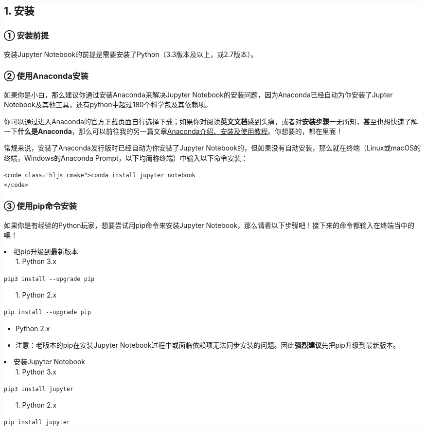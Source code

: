 ## 1. 安装

### ① 安装前提

安装Jupyter Notebook的前提是需要安装了Python（3.3版本及以上，或2.7版本）。

### ② 使用Anaconda安装

如果你是小白，那么建议你通过安装Anaconda来解决Jupyter Notebook的安装问题，因为Anaconda已经自动为你安装了Jupter Notebook及其他工具，还有python中超过180个科学包及其依赖项。

你可以通过进入Anaconda的[官方下载页面](https://link.jianshu.com/?t=https%3A%2F%2Fwww.anaconda.com%2Fdownload%2F%23macos)自行选择下载；如果你对阅读**英文文档**感到头痛，或者对**安装步骤**一无所知，甚至也想快速了解一下**什么是Anaconda**，那么可以前往我的另一篇文章[Anaconda介绍、安装及使用教程](https://link.jianshu.com/?t=https%3A%2F%2Fzhuanlan.zhihu.com%2Fp%2F32925500)。你想要的，都在里面！

常规来说，安装了Anaconda发行版时已经自动为你安装了Jupyter Notebook的，但如果没有自动安装，那么就在终端（Linux或macOS的终端，Windows的Anaconda Prompt，以下均简称终端）中输入以下命令安装：

```
<code class="hljs cmake">conda install jupyter notebook
</code>
```

### ③ 使用pip命令安装

如果你是有经验的Python玩家，想要尝试用pip命令来安装Jupyter Notebook，那么请看以下步骤吧！接下来的命令都输入在终端当中的噢！

<li>
把pip升级到最新版本
<ul>
1. Python 3.x
</ul>
<pre><code class="hljs sql">pip3 install --upgrade pip
</code></pre>
<ul>
1. Python 2.x
</ul>
<pre><code class="hljs sql">pip install --upgrade pip
</code></pre>
</li>

- Python 2.x

- 注意：老版本的pip在安装Jupyter Notebook过程中或面临依赖项无法同步安装的问题。因此**强烈建议**先把pip升级到最新版本。

<li>
安装Jupyter Notebook
<ul>
1. Python 3.x
</ul>
<pre><code class="hljs cmake">pip3 install jupyter
</code></pre>
<ul>
1. Python 2.x
</ul>
<pre><code class="hljs cmake">pip install jupyter
</code></pre>
</li>
